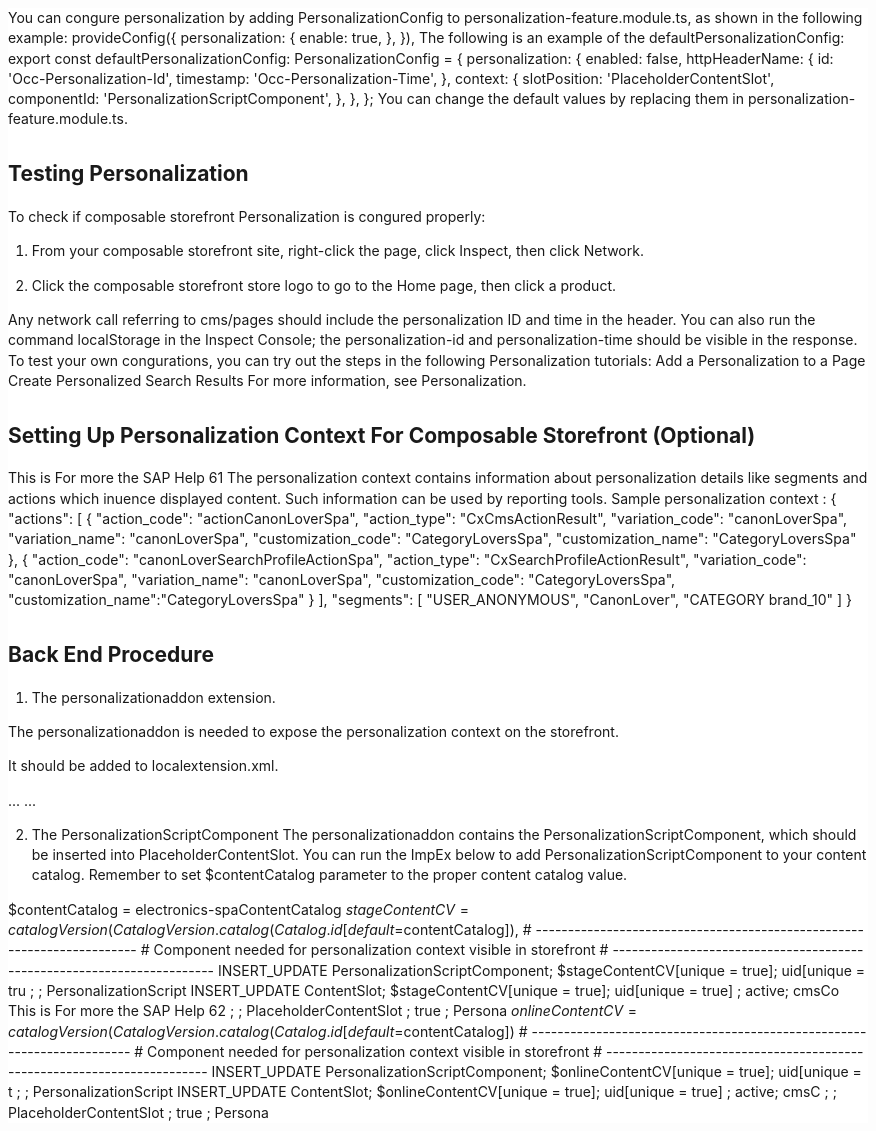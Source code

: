 You can congure personalization by adding PersonalizationConfig to personalization-feature.module.ts, as shown in the following example:
provideConfig(<PersonalizationConfig>{ personalization: { enable: true, }, }),
The following is an example of the defaultPersonalizationConfig:
export const defaultPersonalizationConfig: PersonalizationConfig = { personalization: { enabled: false, httpHeaderName: { id: 'Occ-Personalization-Id', timestamp: 'Occ-Personalization-Time', }, context: { slotPosition: 'PlaceholderContentSlot', componentId: 'PersonalizationScriptComponent', }, }, };
You can change the default values by replacing them in personalization-feature.module.ts.

## Testing Personalization

To check if composable storefront Personalization is congured properly:

1. From your composable storefront site, right-click the page, click Inspect, then click Network.

2. Click the composable storefront store logo to go to the Home page, then click a product.

Any network call referring to cms/pages should include the personalization ID and time in the header. You can also run the command localStorage in the Inspect Console; the personalization-id and personalization-time should be visible in the response. To test your own congurations, you can try out the steps in the following Personalization tutorials:
Add a Personalization to a Page Create Personalized Search Results For more information, see Personalization.

## Setting Up Personalization Context For Composable Storefront (Optional)

This is   For more    the SAP Help  61 The personalization context contains information about personalization details like segments and actions which inuence displayed content. Such information can be used by reporting tools. Sample personalization context :
{ "actions": [ { "action_code": "actionCanonLoverSpa", "action_type": "CxCmsActionResult", "variation_code": "canonLoverSpa", "variation_name": "canonLoverSpa", "customization_code": "CategoryLoversSpa", "customization_name": "CategoryLoversSpa" }, { "action_code": "canonLoverSearchProfileActionSpa", "action_type": "CxSearchProfileActionResult", "variation_code": "canonLoverSpa", "variation_name": "canonLoverSpa", "customization_code": "CategoryLoversSpa", "customization_name":"CategoryLoversSpa" } ], "segments": [ "USER_ANONYMOUS", "CanonLover", "CATEGORY brand_10" ] }

## Back End Procedure

1. The personalizationaddon extension.

The personalizationaddon is needed to expose the personalization context on the storefront.

It should be added to localextension.xml.

... <extension name="personalizationaddon" /> ...

2. The PersonalizationScriptComponent The personalizationaddon contains the PersonalizationScriptComponent, which should be inserted into PlaceholderContentSlot. You can run the ImpEx below to add PersonalizationScriptComponent to your content catalog. Remember to set $contentCatalog parameter to the proper content catalog value.

$contentCatalog = electronics-spaContentCatalog $stageContentCV = catalogVersion(CatalogVersion.catalog(Catalog.id[default=$contentCatalog]), \# ----------------------------------------------------------------------- \# Component needed for personalization context visible in storefront \# ----------------------------------------------------------------------- INSERT_UPDATE PersonalizationScriptComponent; $stageContentCV[unique = true]; uid[unique = tru ; ; PersonalizationScript INSERT_UPDATE ContentSlot; $stageContentCV[unique = true]; uid[unique = true] ; active; cmsCo This is   For more    the SAP Help  62
 ; ; PlaceholderContentSlot ; true ; Persona $onlineContentCV = catalogVersion(CatalogVersion.catalog(Catalog.id[default=$contentCatalog]) \# ----------------------------------------------------------------------- \# Component needed for personalization context visible in storefront \# ----------------------------------------------------------------------- INSERT_UPDATE PersonalizationScriptComponent; $onlineContentCV[unique = true]; uid[unique = t ; ; PersonalizationScript INSERT_UPDATE ContentSlot; $onlineContentCV[unique = true]; uid[unique = true] ; active; cmsC ; ; PlaceholderContentSlot ; true ; Persona
